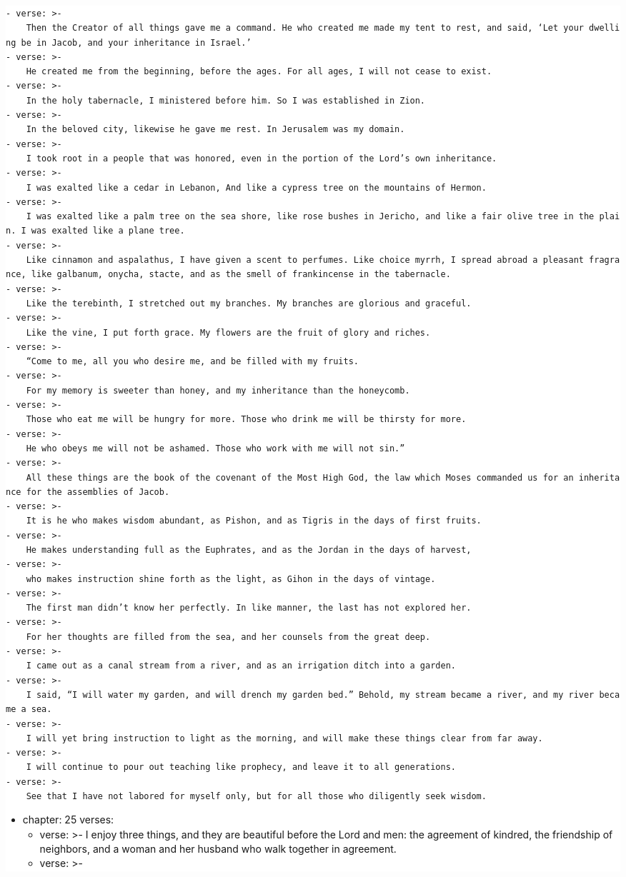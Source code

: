     - verse: >-
        Then the Creator of all things gave me a command. He who created me made my tent to rest, and said, ‘Let your dwelling be in Jacob, and your inheritance in Israel.’ 
    - verse: >-
        He created me from the beginning, before the ages. For all ages, I will not cease to exist. 
    - verse: >-
        In the holy tabernacle, I ministered before him. So I was established in Zion. 
    - verse: >-
        In the beloved city, likewise he gave me rest. In Jerusalem was my domain. 
    - verse: >-
        I took root in a people that was honored, even in the portion of the Lord’s own inheritance. 
    - verse: >-
        I was exalted like a cedar in Lebanon, And like a cypress tree on the mountains of Hermon. 
    - verse: >-
        I was exalted like a palm tree on the sea shore, like rose bushes in Jericho, and like a fair olive tree in the plain. I was exalted like a plane tree. 
    - verse: >-
        Like cinnamon and aspalathus, I have given a scent to perfumes. Like choice myrrh, I spread abroad a pleasant fragrance, like galbanum, onycha, stacte, and as the smell of frankincense in the tabernacle. 
    - verse: >-
        Like the terebinth, I stretched out my branches. My branches are glorious and graceful. 
    - verse: >-
        Like the vine, I put forth grace. My flowers are the fruit of glory and riches. 
    - verse: >-
        “Come to me, all you who desire me, and be filled with my fruits. 
    - verse: >-
        For my memory is sweeter than honey, and my inheritance than the honeycomb. 
    - verse: >-
        Those who eat me will be hungry for more. Those who drink me will be thirsty for more. 
    - verse: >-
        He who obeys me will not be ashamed. Those who work with me will not sin.” 
    - verse: >-
        All these things are the book of the covenant of the Most High God, the law which Moses commanded us for an inheritance for the assemblies of Jacob. 
    - verse: >-
        It is he who makes wisdom abundant, as Pishon, and as Tigris in the days of first fruits. 
    - verse: >-
        He makes understanding full as the Euphrates, and as the Jordan in the days of harvest, 
    - verse: >-
        who makes instruction shine forth as the light, as Gihon in the days of vintage. 
    - verse: >-
        The first man didn’t know her perfectly. In like manner, the last has not explored her. 
    - verse: >-
        For her thoughts are filled from the sea, and her counsels from the great deep. 
    - verse: >-
        I came out as a canal stream from a river, and as an irrigation ditch into a garden. 
    - verse: >-
        I said, “I will water my garden, and will drench my garden bed.” Behold, my stream became a river, and my river became a sea. 
    - verse: >-
        I will yet bring instruction to light as the morning, and will make these things clear from far away. 
    - verse: >-
        I will continue to pour out teaching like prophecy, and leave it to all generations. 
    - verse: >-
        See that I have not labored for myself only, but for all those who diligently seek wisdom.
- chapter: 25
  verses:
    - verse: >-
        I enjoy three things, and they are beautiful before the Lord and men: the agreement of kindred, the friendship of neighbors, and a woman and her husband who walk together in agreement. 
    - verse: >-